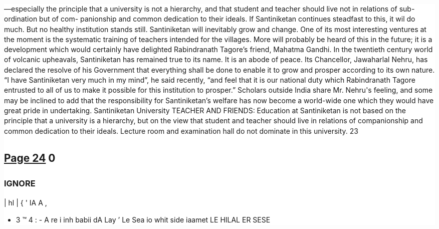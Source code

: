 —especially the principle 
that a university is not a 
hierarchy, and that student 
and teacher should live 
not in relations of sub- 
ordination but of com- 
panionship and common 
dedication to their ideals. 
If Santiniketan continues 
steadfast to this, it wil do 
much. But no healthy institution stands still. Santiniketan 
will inevitably grow and change. One of its most interesting 
ventures at the moment is the systematic training of 
teachers intended for the villages. More will probably 
be heard of this in the future; it is a development which 
would certainly have delighted Rabindranath Tagore’s 
friend, Mahatma Gandhi. 
In the twentieth century world of volcanic upheavals, 
Santiniketan has remained true to its name. It is an abode 
of peace. Its Chancellor, Jawaharlal Nehru, has declared 
the resolve of his Government that everything shall be done 
to enable it to grow and prosper according to its own 
nature. “I have Santiniketan very much in my mind”, 
he said recently, “and feel that it is our national duty which 
Rabindranath Tagore entrusted to all of us to make it 
possible for this institution to prosper.” Scholars outside 
India share Mr. Nehru's feeling, and some may be inclined 
to add that the responsibility for Santiniketan’s welfare has 
now become a world-wide one which they would have 
great pride in undertaking. 
Santiniketan University 
TEACHER AND FRIENDS: Education at Santiniketan is not 
based on the principle that a university is a hierarchy, but on 
the view that student and teacher should live in relations of 
companionship and common dedication to their ideals. Lecture 
room and examination hall do not dominate in this university. 
23

## [Page 24](068829engo.pdf#page=24) 0

### IGNORE

     
  
    
          
| hl | 
{ 
' 
IA 
A , 
- 3 ™ 
4 : - A re 
i inh babii dA Lay 
’ Le Sea io whit side iaamet LE HILAL ER SESE 
